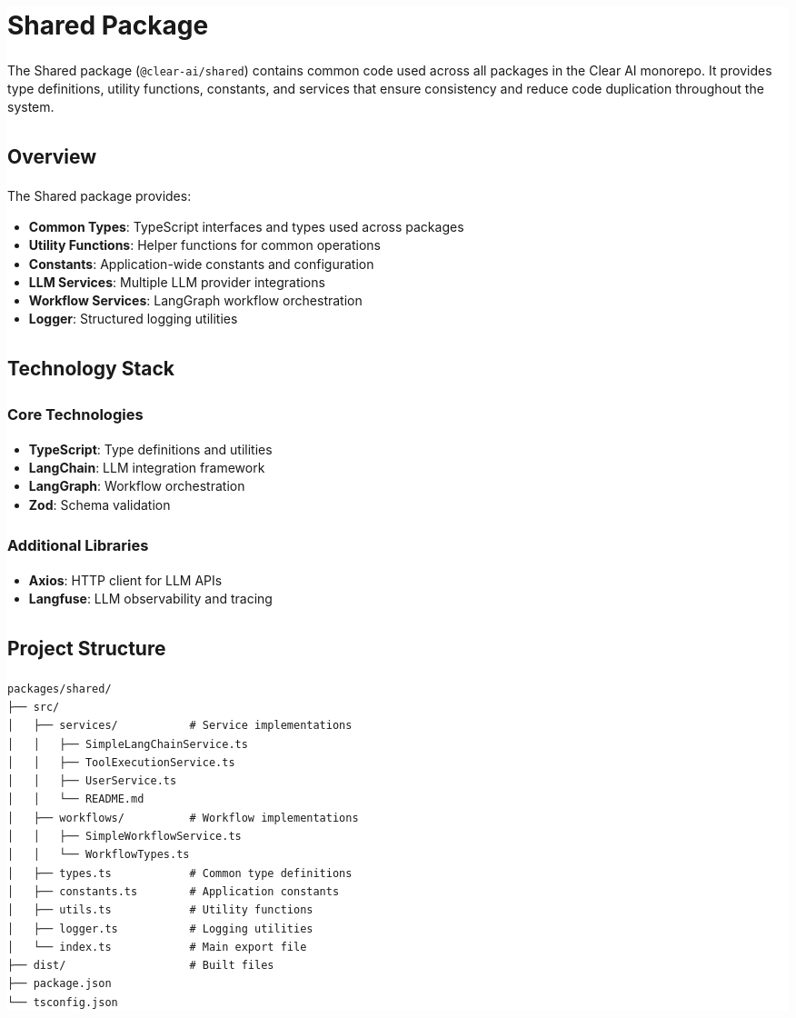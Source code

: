# Shared Package

The Shared package (`@clear-ai/shared`) contains common code used across all packages in the Clear AI monorepo. It provides type definitions, utility functions, constants, and services that ensure consistency and reduce code duplication throughout the system.

## Overview

The Shared package provides:

- **Common Types**: TypeScript interfaces and types used across packages
- **Utility Functions**: Helper functions for common operations
- **Constants**: Application-wide constants and configuration
- **LLM Services**: Multiple LLM provider integrations
- **Workflow Services**: LangGraph workflow orchestration
- **Logger**: Structured logging utilities

## Technology Stack

### Core Technologies
- **TypeScript**: Type definitions and utilities
- **LangChain**: LLM integration framework
- **LangGraph**: Workflow orchestration
- **Zod**: Schema validation

### Additional Libraries
- **Axios**: HTTP client for LLM APIs
- **Langfuse**: LLM observability and tracing

## Project Structure

```
packages/shared/
├── src/
│   ├── services/           # Service implementations
│   │   ├── SimpleLangChainService.ts
│   │   ├── ToolExecutionService.ts
│   │   ├── UserService.ts
│   │   └── README.md
│   ├── workflows/          # Workflow implementations
│   │   ├── SimpleWorkflowService.ts
│   │   └── WorkflowTypes.ts
│   ├── types.ts            # Common type definitions
│   ├── constants.ts        # Application constants
│   ├── utils.ts            # Utility functions
│   ├── logger.ts           # Logging utilities
│   └── index.ts            # Main export file
├── dist/                   # Built files
├── package.json
└── tsconfig.json
```
